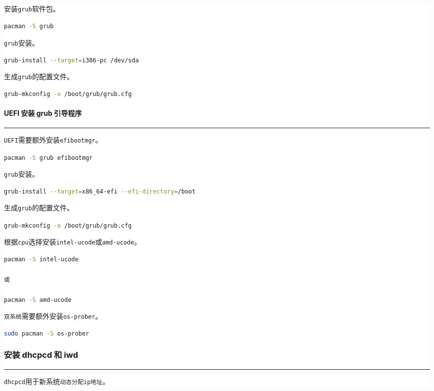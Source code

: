 安装`grub`软件包。

```sh
pacman -S grub
```

`grub`安装。

```sh
grub-install --target=i386-pc /dev/sda
```

生成`grub`的配置文件。

```sh
grub-mkconfig -o /boot/grub/grub.cfg
```

#### UEFI 安装 grub 引导程序

---

`UEFI`需要额外安装`efibootmgr`。

```sh
pacman -S grub efibootmgr
```

`grub`安装。

```sh
grub-install --target=x86_64-efi --efi-directory=/boot
```

生成`grub`的配置文件。

```sh
grub-mkconfig -o /boot/grub/grub.cfg
```

根据`cpu`选择安装`intel-ucode`或`amd-ucode`。

```sh
pacman -S intel-ucode

或

pacman -S amd-ucode
```

`双系统`需要额外安装`os-prober`。

```sh
sudo pacman -S os-prober
```

### 安装 dhcpcd 和 iwd

---

`dhcpcd`用于新系统`动态分配ip地址`。
